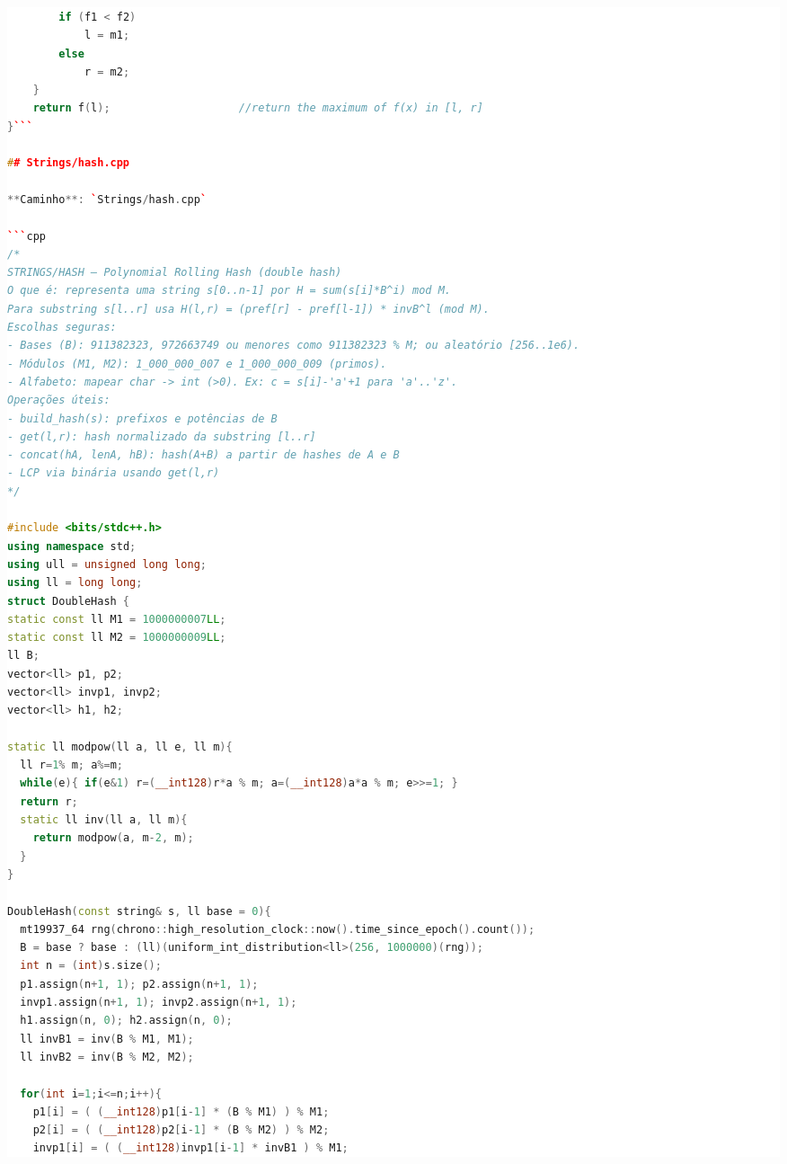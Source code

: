 ```cpp
        if (f1 < f2)
            l = m1;
        else
            r = m2;
    }
    return f(l);                    //return the maximum of f(x) in [l, r]
}```

## Strings/hash.cpp

**Caminho**: `Strings/hash.cpp`

```cpp
/*
STRINGS/HASH — Polynomial Rolling Hash (double hash)
O que é: representa uma string s[0..n-1] por H = sum(s[i]*B^i) mod M.
Para substring s[l..r] usa H(l,r) = (pref[r] - pref[l-1]) * invB^l (mod M).
Escolhas seguras:
- Bases (B): 911382323, 972663749 ou menores como 911382323 % M; ou aleatório [256..1e6).
- Módulos (M1, M2): 1_000_000_007 e 1_000_000_009 (primos).
- Alfabeto: mapear char -> int (>0). Ex: c = s[i]-'a'+1 para 'a'..'z'.
Operações úteis:
- build_hash(s): prefixos e potências de B
- get(l,r): hash normalizado da substring [l..r]
- concat(hA, lenA, hB): hash(A+B) a partir de hashes de A e B
- LCP via binária usando get(l,r)
*/

#include <bits/stdc++.h>
using namespace std;
using ull = unsigned long long;
using ll = long long;
struct DoubleHash {
static const ll M1 = 1000000007LL;
static const ll M2 = 1000000009LL;
ll B;
vector<ll> p1, p2;
vector<ll> invp1, invp2;
vector<ll> h1, h2;

static ll modpow(ll a, ll e, ll m){
  ll r=1% m; a%=m;
  while(e){ if(e&1) r=(__int128)r*a % m; a=(__int128)a*a % m; e>>=1; }
  return r;
  static ll inv(ll a, ll m){
    return modpow(a, m-2, m);
  }
}

DoubleHash(const string& s, ll base = 0){
  mt19937_64 rng(chrono::high_resolution_clock::now().time_since_epoch().count());
  B = base ? base : (ll)(uniform_int_distribution<ll>(256, 1000000)(rng));
  int n = (int)s.size();
  p1.assign(n+1, 1); p2.assign(n+1, 1);
  invp1.assign(n+1, 1); invp2.assign(n+1, 1);
  h1.assign(n, 0); h2.assign(n, 0);
  ll invB1 = inv(B % M1, M1);
  ll invB2 = inv(B % M2, M2);
  
  for(int i=1;i<=n;i++){
    p1[i] = ( (__int128)p1[i-1] * (B % M1) ) % M1;
    p2[i] = ( (__int128)p2[i-1] * (B % M2) ) % M2;
    invp1[i] = ( (__int128)invp1[i-1] * invB1 ) % M1;
```